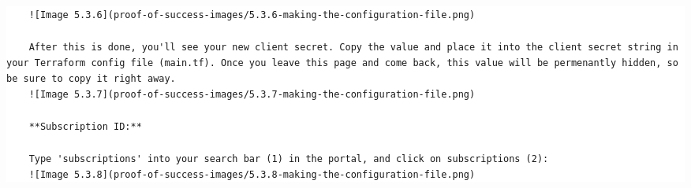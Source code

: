         ![Image 5.3.6](proof-of-success-images/5.3.6-making-the-configuration-file.png)

        After this is done, you'll see your new client secret. Copy the value and place it into the client secret string in your Terraform config file (main.tf). Once you leave this page and come back, this value will be permenantly hidden, so be sure to copy it right away.  
        ![Image 5.3.7](proof-of-success-images/5.3.7-making-the-configuration-file.png) 

        **Subscription ID:**

        Type 'subscriptions' into your search bar (1) in the portal, and click on subscriptions (2):  
        ![Image 5.3.8](proof-of-success-images/5.3.8-making-the-configuration-file.png)
